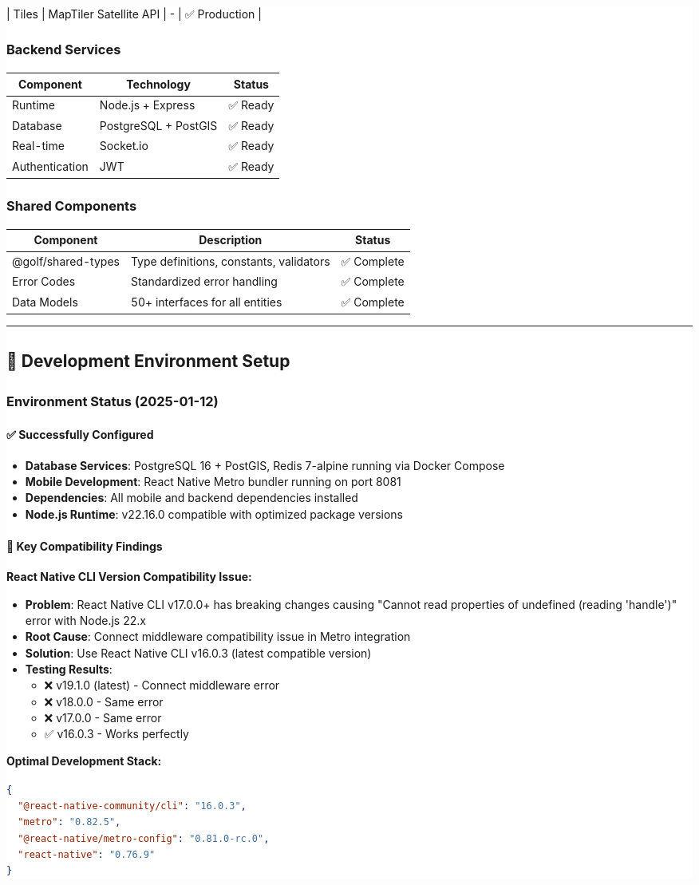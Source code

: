 | Tiles | MapTiler Satellite API | - | ✅ Production |

### Backend Services
| Component | Technology | Status |
|-----------|------------|--------|
| Runtime | Node.js + Express | ✅ Ready |
| Database | PostgreSQL + PostGIS | ✅ Ready |
| Real-time | Socket.io | ✅ Ready |
| Authentication | JWT | ✅ Ready |

### Shared Components
| Component | Description | Status |
|-----------|-------------|--------|
| @golf/shared-types | Type definitions, constants, validators | ✅ Complete |
| Error Codes | Standardized error handling | ✅ Complete |
| Data Models | 50+ interfaces for all entities | ✅ Complete |

---

## 🚀 Development Environment Setup

### Environment Status (2025-01-12)

#### ✅ Successfully Configured
- **Database Services**: PostgreSQL 16 + PostGIS, Redis 7-alpine running via Docker Compose
- **Mobile Development**: React Native Metro bundler running on port 8081
- **Dependencies**: All mobile and backend dependencies installed
- **Node.js Runtime**: v22.16.0 compatible with optimized package versions

#### 🔧 Key Compatibility Findings

**React Native CLI Version Compatibility Issue:**
- **Problem**: React Native CLI v17.0.0+ has breaking changes causing "Cannot read properties of undefined (reading 'handle')" error with Node.js 22.x
- **Root Cause**: Connect middleware compatibility issue in Metro integration
- **Solution**: Use React Native CLI v16.0.3 (latest compatible version)
- **Testing Results**:
  - ❌ v19.1.0 (latest) - Connect middleware error
  - ❌ v18.0.0 - Same error  
  - ❌ v17.0.0 - Same error
  - ✅ v16.0.3 - Works perfectly

**Optimal Development Stack:**
```json
{
  "@react-native-community/cli": "16.0.3",
  "metro": "0.82.5",
  "@react-native/metro-config": "0.81.0-rc.0",
  "react-native": "0.76.9"
}
```
